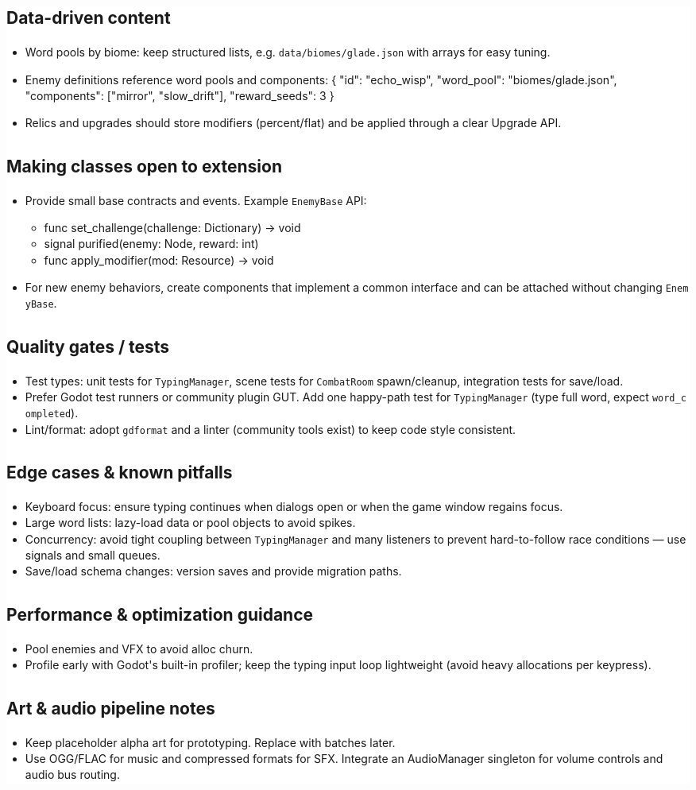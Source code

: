 ## Data-driven content

- Word pools by biome: keep structured lists, e.g. `data/biomes/glade.json` with arrays for easy tuning.
- Enemy definitions reference word pools and components:
  {
    "id": "echo_wisp",
    "word_pool": "biomes/glade.json",
    "components": ["mirror", "slow_drift"],
    "reward_seeds": 3
  }

- Relics and upgrades should store modifiers (percent/flat) and be applied through a clear Upgrade API.

## Making classes open to extension

- Provide small base contracts and events. Example `EnemyBase` API:
  - func set_challenge(challenge: Dictionary) -> void
  - signal purified(enemy: Node, reward: int)
  - func apply_modifier(mod: Resource) -> void

- For new enemy behaviors, create components that implement a common interface and can be attached without changing `EnemyBase`.

## Quality gates / tests

- Test types: unit tests for `TypingManager`, scene tests for `CombatRoom` spawn/cleanup, integration tests for save/load.
- Prefer Godot test runners or community plugin GUT. Add one happy-path test for `TypingManager` (type full word, expect `word_completed`).
- Lint/format: adopt `gdformat` and a linter (community tools exist) to keep code style consistent.

## Edge cases & known pitfalls

- Keyboard focus: ensure typing continues when dialogs open or when the game window regains focus.
- Large word lists: lazy-load data or pool objects to avoid spikes.
- Concurrency: avoid tight coupling between `TypingManager` and many listeners to prevent hard-to-follow race conditions — use signals and small queues.
- Save/load schema changes: version saves and provide migration paths.

## Performance & optimization guidance

- Pool enemies and VFX to avoid alloc churn.
- Profile early with Godot's built-in profiler; keep the typing input loop lightweight (avoid heavy allocations per keypress).

## Art & audio pipeline notes

- Keep placeholder alpha art for prototyping. Replace with batches later.
- Use OGG/FLAC for music and compressed formats for SFX. Integrate an AudioManager singleton for volume controls and audio bus routing.
